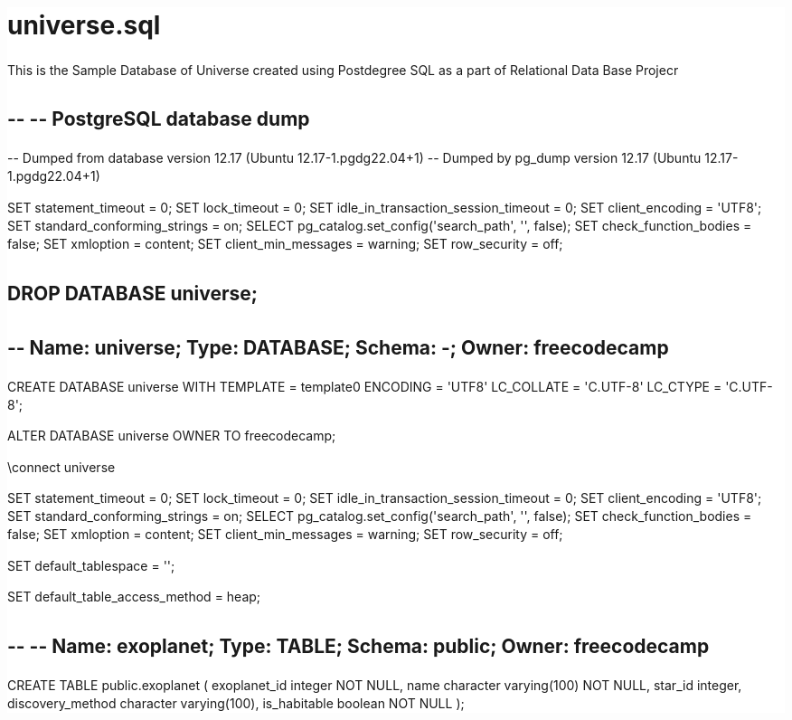 # universe.sql
This is the Sample Database of Universe created using Postdegree SQL as a part of Relational Data Base Projecr 

--
-- PostgreSQL database dump
--

-- Dumped from database version 12.17 (Ubuntu 12.17-1.pgdg22.04+1)
-- Dumped by pg_dump version 12.17 (Ubuntu 12.17-1.pgdg22.04+1)

SET statement_timeout = 0;
SET lock_timeout = 0;
SET idle_in_transaction_session_timeout = 0;
SET client_encoding = 'UTF8';
SET standard_conforming_strings = on;
SELECT pg_catalog.set_config('search_path', '', false);
SET check_function_bodies = false;
SET xmloption = content;
SET client_min_messages = warning;
SET row_security = off;

DROP DATABASE universe;
--
-- Name: universe; Type: DATABASE; Schema: -; Owner: freecodecamp
--

CREATE DATABASE universe WITH TEMPLATE = template0 ENCODING = 'UTF8' LC_COLLATE = 'C.UTF-8' LC_CTYPE = 'C.UTF-8';


ALTER DATABASE universe OWNER TO freecodecamp;

\connect universe

SET statement_timeout = 0;
SET lock_timeout = 0;
SET idle_in_transaction_session_timeout = 0;
SET client_encoding = 'UTF8';
SET standard_conforming_strings = on;
SELECT pg_catalog.set_config('search_path', '', false);
SET check_function_bodies = false;
SET xmloption = content;
SET client_min_messages = warning;
SET row_security = off;

SET default_tablespace = '';

SET default_table_access_method = heap;

--
-- Name: exoplanet; Type: TABLE; Schema: public; Owner: freecodecamp
--

CREATE TABLE public.exoplanet (
    exoplanet_id integer NOT NULL,
    name character varying(100) NOT NULL,
    star_id integer,
    discovery_method character varying(100),
    is_habitable boolean NOT NULL
);
